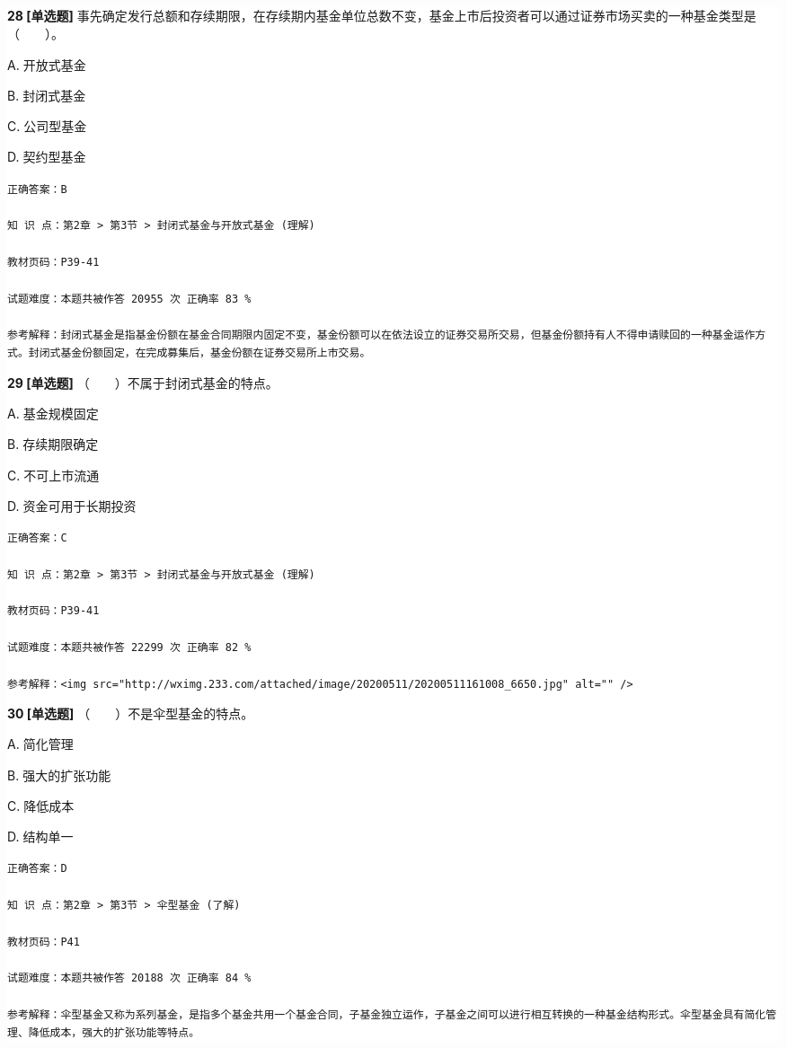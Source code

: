 
**28 [单选题]** 事先确定发行总额和存续期限，在存续期内基金单位总数不变，基金上市后投资者可以通过证券市场买卖的一种基金类型是（&emsp;&emsp;）。

A. 开放式基金

B. 封闭式基金

C. 公司型基金

D. 契约型基金

```
正确答案：B

知 识 点：第2章 > 第3节 > 封闭式基金与开放式基金 (理解)

教材页码：P39-41

试题难度：本题共被作答 20955 次 正确率 83 %

参考解释：封闭式基金是指基金份额在基金合同期限内固定不变，基金份额可以在依法设立的证券交易所交易，但基金份额持有人不得申请赎回的一种基金运作方式。封闭式基金份额固定，在完成募集后，基金份额在证券交易所上市交易。
```


**29 [单选题]** （&emsp;&emsp;）不属于封闭式基金的特点。

A. 基金规模固定

B. 存续期限确定

C. 不可上市流通

D. 资金可用于长期投资

```
正确答案：C

知 识 点：第2章 > 第3节 > 封闭式基金与开放式基金 (理解)

教材页码：P39-41

试题难度：本题共被作答 22299 次 正确率 82 %

参考解释：<img src="http://wximg.233.com/attached/image/20200511/20200511161008_6650.jpg" alt="" />
```


**30 [单选题]** （&emsp;&emsp;）不是伞型基金的特点。

A. 简化管理

B. 强大的扩张功能

C. 降低成本

D. 结构单一

```
正确答案：D

知 识 点：第2章 > 第3节 > 伞型基金 (了解)

教材页码：P41

试题难度：本题共被作答 20188 次 正确率 84 %

参考解释：伞型基金又称为系列基金，是指多个基金共用一个基金合同，子基金独立运作，子基金之间可以进行相互转换的一种基金结构形式。伞型基金具有简化管理、降低成本，强大的扩张功能等特点。
```
